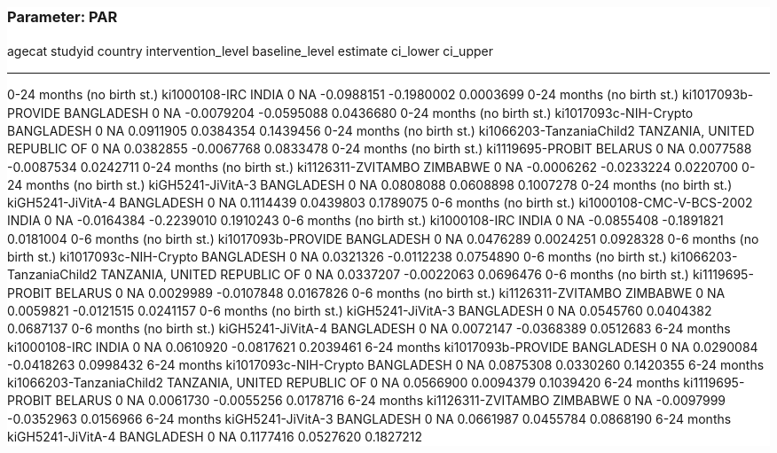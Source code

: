 
### Parameter: PAR


agecat                       studyid                    country                        intervention_level   baseline_level      estimate     ci_lower    ci_upper
---------------------------  -------------------------  -----------------------------  -------------------  ---------------  -----------  -----------  ----------
0-24 months (no birth st.)   ki1000108-IRC              INDIA                          0                    NA                -0.0988151   -0.1980002   0.0003699
0-24 months (no birth st.)   ki1017093b-PROVIDE         BANGLADESH                     0                    NA                -0.0079204   -0.0595088   0.0436680
0-24 months (no birth st.)   ki1017093c-NIH-Crypto      BANGLADESH                     0                    NA                 0.0911905    0.0384354   0.1439456
0-24 months (no birth st.)   ki1066203-TanzaniaChild2   TANZANIA, UNITED REPUBLIC OF   0                    NA                 0.0382855   -0.0067768   0.0833478
0-24 months (no birth st.)   ki1119695-PROBIT           BELARUS                        0                    NA                 0.0077588   -0.0087534   0.0242711
0-24 months (no birth st.)   ki1126311-ZVITAMBO         ZIMBABWE                       0                    NA                -0.0006262   -0.0233224   0.0220700
0-24 months (no birth st.)   kiGH5241-JiVitA-3          BANGLADESH                     0                    NA                 0.0808088    0.0608898   0.1007278
0-24 months (no birth st.)   kiGH5241-JiVitA-4          BANGLADESH                     0                    NA                 0.1114439    0.0439803   0.1789075
0-6 months (no birth st.)    ki1000108-CMC-V-BCS-2002   INDIA                          0                    NA                -0.0164384   -0.2239010   0.1910243
0-6 months (no birth st.)    ki1000108-IRC              INDIA                          0                    NA                -0.0855408   -0.1891821   0.0181004
0-6 months (no birth st.)    ki1017093b-PROVIDE         BANGLADESH                     0                    NA                 0.0476289    0.0024251   0.0928328
0-6 months (no birth st.)    ki1017093c-NIH-Crypto      BANGLADESH                     0                    NA                 0.0321326   -0.0112238   0.0754890
0-6 months (no birth st.)    ki1066203-TanzaniaChild2   TANZANIA, UNITED REPUBLIC OF   0                    NA                 0.0337207   -0.0022063   0.0696476
0-6 months (no birth st.)    ki1119695-PROBIT           BELARUS                        0                    NA                 0.0029989   -0.0107848   0.0167826
0-6 months (no birth st.)    ki1126311-ZVITAMBO         ZIMBABWE                       0                    NA                 0.0059821   -0.0121515   0.0241157
0-6 months (no birth st.)    kiGH5241-JiVitA-3          BANGLADESH                     0                    NA                 0.0545760    0.0404382   0.0687137
0-6 months (no birth st.)    kiGH5241-JiVitA-4          BANGLADESH                     0                    NA                 0.0072147   -0.0368389   0.0512683
6-24 months                  ki1000108-IRC              INDIA                          0                    NA                 0.0610920   -0.0817621   0.2039461
6-24 months                  ki1017093b-PROVIDE         BANGLADESH                     0                    NA                 0.0290084   -0.0418263   0.0998432
6-24 months                  ki1017093c-NIH-Crypto      BANGLADESH                     0                    NA                 0.0875308    0.0330260   0.1420355
6-24 months                  ki1066203-TanzaniaChild2   TANZANIA, UNITED REPUBLIC OF   0                    NA                 0.0566900    0.0094379   0.1039420
6-24 months                  ki1119695-PROBIT           BELARUS                        0                    NA                 0.0061730   -0.0055256   0.0178716
6-24 months                  ki1126311-ZVITAMBO         ZIMBABWE                       0                    NA                -0.0097999   -0.0352963   0.0156966
6-24 months                  kiGH5241-JiVitA-3          BANGLADESH                     0                    NA                 0.0661987    0.0455784   0.0868190
6-24 months                  kiGH5241-JiVitA-4          BANGLADESH                     0                    NA                 0.1177416    0.0527620   0.1827212
